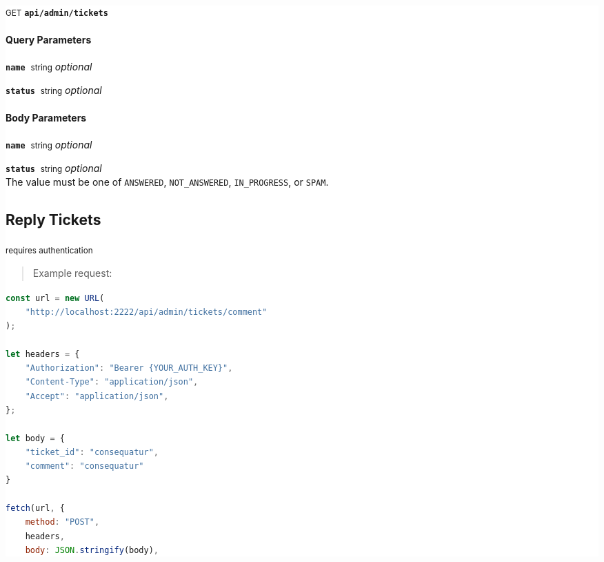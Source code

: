 <p>
<small class="badge badge-green">GET</small>
 <b><code>api/admin/tickets</code></b>
</p>
<p>
<label id="auth-GETapi-admin-tickets" hidden>Authorization header: <b><code>Bearer </code></b><input type="text" name="Authorization" data-prefix="Bearer " data-endpoint="GETapi-admin-tickets" data-component="header"></label>
</p>
<h4 class="fancy-heading-panel"><b>Query Parameters</b></h4>
<p>
<b><code>name</code></b>&nbsp;&nbsp;<small>string</small>     <i>optional</i> &nbsp;
<input type="text" name="name" data-endpoint="GETapi-admin-tickets" data-component="query"  hidden>
<br>
</p>
<p>
<b><code>status</code></b>&nbsp;&nbsp;<small>string</small>     <i>optional</i> &nbsp;
<input type="text" name="status" data-endpoint="GETapi-admin-tickets" data-component="query"  hidden>
<br>
</p>
<h4 class="fancy-heading-panel"><b>Body Parameters</b></h4>
<p>
<b><code>name</code></b>&nbsp;&nbsp;<small>string</small>     <i>optional</i> &nbsp;
<input type="text" name="name" data-endpoint="GETapi-admin-tickets" data-component="body"  hidden>
<br>
</p>
<p>
<b><code>status</code></b>&nbsp;&nbsp;<small>string</small>     <i>optional</i> &nbsp;
<input type="text" name="status" data-endpoint="GETapi-admin-tickets" data-component="body"  hidden>
<br>
The value must be one of <code>ANSWERED</code>, <code>NOT_ANSWERED</code>, <code>IN_PROGRESS</code>, or <code>SPAM</code>.</p>

</form>


## Reply Tickets

<small class="badge badge-darkred">requires authentication</small>



> Example request:

```javascript
const url = new URL(
    "http://localhost:2222/api/admin/tickets/comment"
);

let headers = {
    "Authorization": "Bearer {YOUR_AUTH_KEY}",
    "Content-Type": "application/json",
    "Accept": "application/json",
};

let body = {
    "ticket_id": "consequatur",
    "comment": "consequatur"
}

fetch(url, {
    method: "POST",
    headers,
    body: JSON.stringify(body),
```
